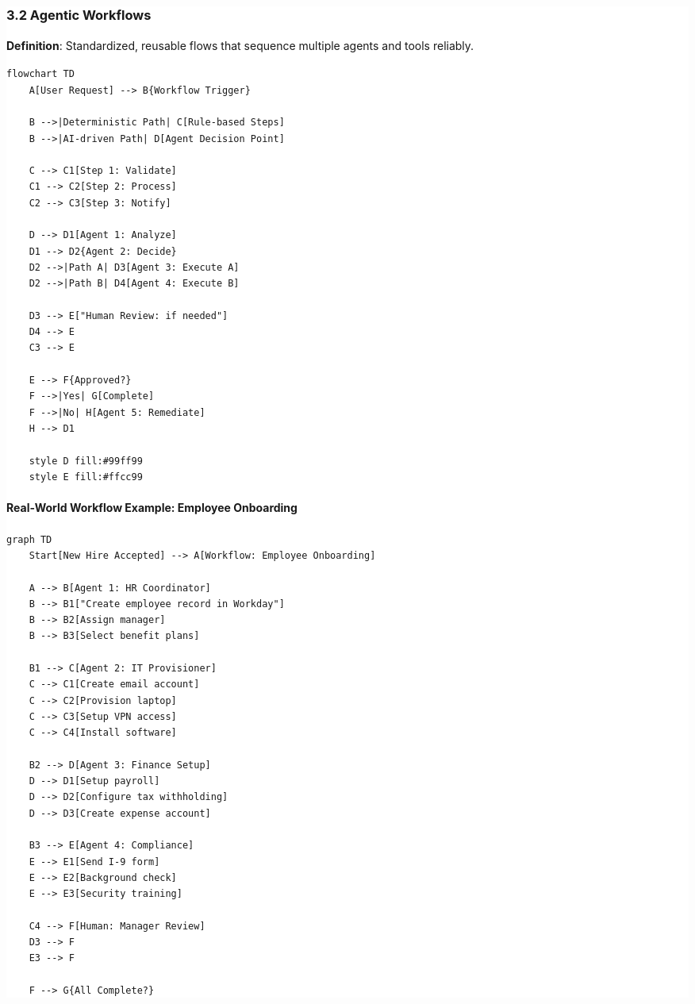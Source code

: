 ### 3.2 Agentic Workflows

**Definition**: Standardized, reusable flows that sequence multiple agents and tools reliably.

```mermaid
flowchart TD
    A[User Request] --> B{Workflow Trigger}

    B -->|Deterministic Path| C[Rule-based Steps]
    B -->|AI-driven Path| D[Agent Decision Point]

    C --> C1[Step 1: Validate]
    C1 --> C2[Step 2: Process]
    C2 --> C3[Step 3: Notify]

    D --> D1[Agent 1: Analyze]
    D1 --> D2{Agent 2: Decide}
    D2 -->|Path A| D3[Agent 3: Execute A]
    D2 -->|Path B| D4[Agent 4: Execute B]

    D3 --> E["Human Review: if needed"]
    D4 --> E
    C3 --> E

    E --> F{Approved?}
    F -->|Yes| G[Complete]
    F -->|No| H[Agent 5: Remediate]
    H --> D1

    style D fill:#99ff99
    style E fill:#ffcc99
```

#### Real-World Workflow Example: Employee Onboarding

```mermaid
graph TD
    Start[New Hire Accepted] --> A[Workflow: Employee Onboarding]

    A --> B[Agent 1: HR Coordinator]
    B --> B1["Create employee record in Workday"]
    B --> B2[Assign manager]
    B --> B3[Select benefit plans]

    B1 --> C[Agent 2: IT Provisioner]
    C --> C1[Create email account]
    C --> C2[Provision laptop]
    C --> C3[Setup VPN access]
    C --> C4[Install software]

    B2 --> D[Agent 3: Finance Setup]
    D --> D1[Setup payroll]
    D --> D2[Configure tax withholding]
    D --> D3[Create expense account]

    B3 --> E[Agent 4: Compliance]
    E --> E1[Send I-9 form]
    E --> E2[Background check]
    E --> E3[Security training]

    C4 --> F[Human: Manager Review]
    D3 --> F
    E3 --> F

    F --> G{All Complete?}
```